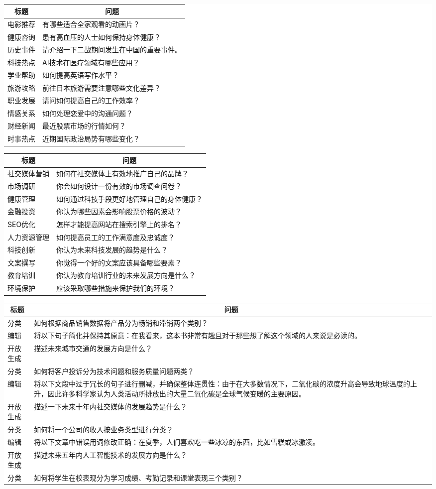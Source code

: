 |标题|问题|
|----|----|
|电影推荐| 有哪些适合全家观看的动画片？|
|健康咨询| 患有高血压的人士如何保持身体健康？|
|历史事件| 请介绍一下二战期间发生在中国的重要事件。|
|科技热点| AI技术在医疗领域有哪些应用？|
|学业帮助| 如何提高英语写作水平？|
|旅游攻略| 前往日本旅游需要注意哪些文化差异？|
|职业发展| 请问如何提高自己的工作效率？|
|情感关系| 如何处理恋爱中的沟通问题？|
|财经新闻| 最近股票市场的行情如何？|
|时事热点| 近期国际政治局势有哪些变化？|

|标题|问题|
|---|---|
|社交媒体营销|如何在社交媒体上有效地推广自己的品牌？|
|市场调研|你会如何设计一份有效的市场调查问卷？|
|健康管理|如何通过科技手段更好地管理自己的身体健康？|
|金融投资|你认为哪些因素会影响股票价格的波动？|
|SEO优化|怎样才能提高网站在搜索引擎上的排名？|
|人力资源管理|如何提高员工的工作满意度及忠诚度？|
|科技创新|你认为未来科技发展的趋势是什么？|
|文案撰写|你觉得一个好的文案应该具备哪些要素？|
|教育培训|你认为教育培训行业的未来发展方向是什么？|
|环境保护|应该采取哪些措施来保护我们的环境？|

| 标题 | 问题 |
| --- | --- |
| 分类 | 如何根据商品销售数据将产品分为畅销和滞销两个类别？ |
| 编辑 | 将以下句子简化并保持其原意：在我看来，这本书非常有趣且对于那些想了解这个领域的人来说是必读的。 |
| 开放生成 | 描述未来城市交通的发展方向是什么？ |
| 分类 | 如何将客户投诉分为技术问题和服务质量问题两类？ |
| 编辑 | 将以下文段中过于冗长的句子进行删减，并确保整体连贯性：由于在大多数情况下，二氧化碳的浓度升高会导致地球温度的上升，因此许多科学家认为人类活动所排放出的大量二氧化碳是全球气候变暖的主要原因。 |
| 开放生成 | 描述一下未来十年内社交媒体的发展趋势是什么？ |
| 分类 | 如何将一个公司的收入按业务类型进行分类？ |
| 编辑 | 将以下文章中错误用词修改正确：在夏季，人们喜欢吃一些冰凉的东西，比如雪糕或冰激凌。 |
| 开放生成 | 描述未来五年内人工智能技术的发展方向是什么？ |
| 分类 | 如何将学生在校表现分为学习成绩、考勤记录和课堂表现三个类别？ |
